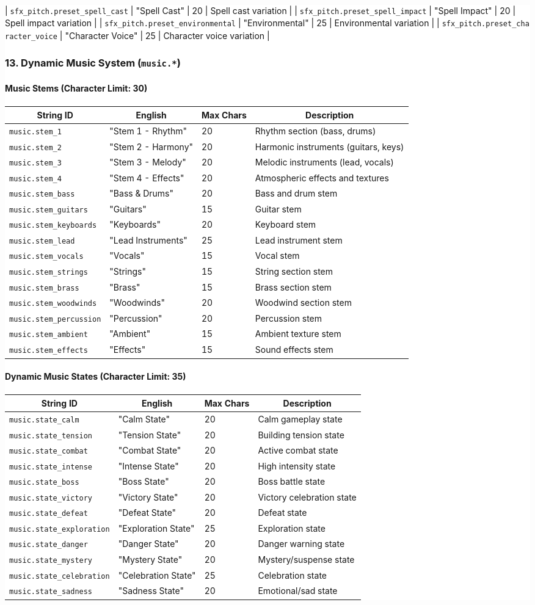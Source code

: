 | `sfx_pitch.preset_spell_cast` | "Spell Cast" | 20 | Spell cast variation |
| `sfx_pitch.preset_spell_impact` | "Spell Impact" | 20 | Spell impact variation |
| `sfx_pitch.preset_environmental` | "Environmental" | 25 | Environmental variation |
| `sfx_pitch.preset_character_voice` | "Character Voice" | 25 | Character voice variation |

### 13. Dynamic Music System (`music.*`)

#### Music Stems (Character Limit: 30)
| String ID | English | Max Chars | Description |
|-----------|---------|-----------|-------------|
| `music.stem_1` | "Stem 1 - Rhythm" | 20 | Rhythm section (bass, drums) |
| `music.stem_2` | "Stem 2 - Harmony" | 20 | Harmonic instruments (guitars, keys) |
| `music.stem_3` | "Stem 3 - Melody" | 20 | Melodic instruments (lead, vocals) |
| `music.stem_4` | "Stem 4 - Effects" | 20 | Atmospheric effects and textures |
| `music.stem_bass` | "Bass & Drums" | 20 | Bass and drum stem |
| `music.stem_guitars` | "Guitars" | 15 | Guitar stem |
| `music.stem_keyboards` | "Keyboards" | 20 | Keyboard stem |
| `music.stem_lead` | "Lead Instruments" | 25 | Lead instrument stem |
| `music.stem_vocals` | "Vocals" | 15 | Vocal stem |
| `music.stem_strings` | "Strings" | 15 | String section stem |
| `music.stem_brass` | "Brass" | 15 | Brass section stem |
| `music.stem_woodwinds` | "Woodwinds" | 20 | Woodwind section stem |
| `music.stem_percussion` | "Percussion" | 20 | Percussion stem |
| `music.stem_ambient` | "Ambient" | 15 | Ambient texture stem |
| `music.stem_effects` | "Effects" | 15 | Sound effects stem |

#### Dynamic Music States (Character Limit: 35)
| String ID | English | Max Chars | Description |
|-----------|---------|-----------|-------------|
| `music.state_calm` | "Calm State" | 20 | Calm gameplay state |
| `music.state_tension` | "Tension State" | 20 | Building tension state |
| `music.state_combat` | "Combat State" | 20 | Active combat state |
| `music.state_intense` | "Intense State" | 20 | High intensity state |
| `music.state_boss` | "Boss State" | 20 | Boss battle state |
| `music.state_victory` | "Victory State" | 20 | Victory celebration state |
| `music.state_defeat` | "Defeat State" | 20 | Defeat state |
| `music.state_exploration` | "Exploration State" | 25 | Exploration state |
| `music.state_danger` | "Danger State" | 20 | Danger warning state |
| `music.state_mystery` | "Mystery State" | 20 | Mystery/suspense state |
| `music.state_celebration` | "Celebration State" | 25 | Celebration state |
| `music.state_sadness` | "Sadness State" | 20 | Emotional/sad state |
